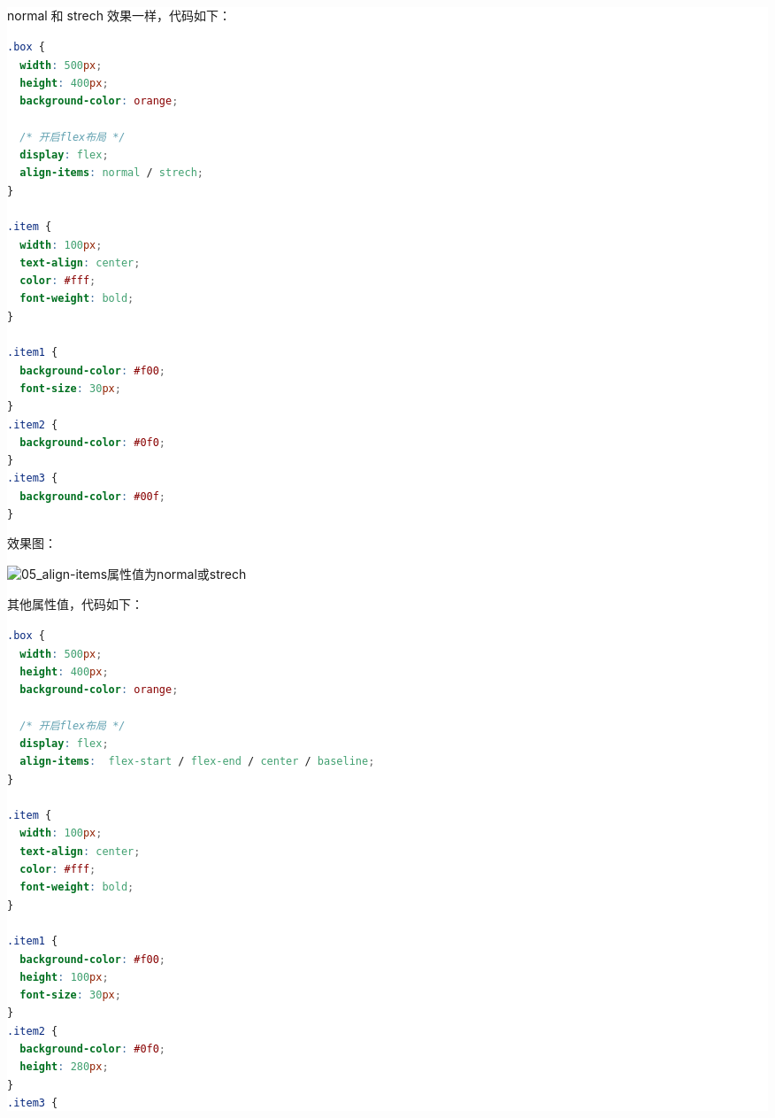 normal 和 strech 效果一样，代码如下：

``` css
.box {
  width: 500px;
  height: 400px;
  background-color: orange;
  
  /* 开启flex布局 */
  display: flex;
  align-items: normal / strech;
}

.item {
  width: 100px;
  text-align: center;
  color: #fff;
  font-weight: bold;
}

.item1 {
  background-color: #f00;
  font-size: 30px;
}
.item2 {
  background-color: #0f0;
}
.item3 {
  background-color: #00f;
}
```

效果图：

<img class="medium" :src="$withBase('/frontend/basis/css/01_flex/05_align-items属性值为normal或strech.png')" alt="05_align-items属性值为normal或strech">

其他属性值，代码如下：

``` css
.box {
  width: 500px;
  height: 400px;
  background-color: orange;
  
  /* 开启flex布局 */
  display: flex;
  align-items:  flex-start / flex-end / center / baseline;
}

.item {
  width: 100px;
  text-align: center;
  color: #fff;
  font-weight: bold;
}

.item1 {
  background-color: #f00;
  height: 100px;
  font-size: 30px;
}
.item2 {
  background-color: #0f0;
  height: 280px;
}
.item3 {
```